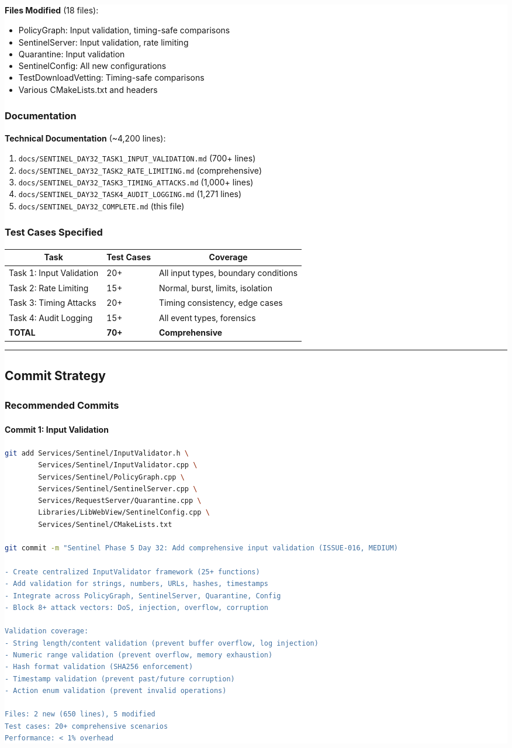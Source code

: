 **Files Modified** (18 files):
- PolicyGraph: Input validation, timing-safe comparisons
- SentinelServer: Input validation, rate limiting
- Quarantine: Input validation
- SentinelConfig: All new configurations
- TestDownloadVetting: Timing-safe comparisons
- Various CMakeLists.txt and headers

### Documentation

**Technical Documentation** (~4,200 lines):
1. `docs/SENTINEL_DAY32_TASK1_INPUT_VALIDATION.md` (700+ lines)
2. `docs/SENTINEL_DAY32_TASK2_RATE_LIMITING.md` (comprehensive)
3. `docs/SENTINEL_DAY32_TASK3_TIMING_ATTACKS.md` (1,000+ lines)
4. `docs/SENTINEL_DAY32_TASK4_AUDIT_LOGGING.md` (1,271 lines)
5. `docs/SENTINEL_DAY32_COMPLETE.md` (this file)

### Test Cases Specified

| Task | Test Cases | Coverage |
|------|------------|----------|
| Task 1: Input Validation | 20+ | All input types, boundary conditions |
| Task 2: Rate Limiting | 15+ | Normal, burst, limits, isolation |
| Task 3: Timing Attacks | 20+ | Timing consistency, edge cases |
| Task 4: Audit Logging | 15+ | All event types, forensics |
| **TOTAL** | **70+** | **Comprehensive** |

---

## Commit Strategy

### Recommended Commits

#### Commit 1: Input Validation
```bash
git add Services/Sentinel/InputValidator.h \
        Services/Sentinel/InputValidator.cpp \
        Services/Sentinel/PolicyGraph.cpp \
        Services/Sentinel/SentinelServer.cpp \
        Services/RequestServer/Quarantine.cpp \
        Libraries/LibWebView/SentinelConfig.cpp \
        Services/Sentinel/CMakeLists.txt

git commit -m "Sentinel Phase 5 Day 32: Add comprehensive input validation (ISSUE-016, MEDIUM)

- Create centralized InputValidator framework (25+ functions)
- Add validation for strings, numbers, URLs, hashes, timestamps
- Integrate across PolicyGraph, SentinelServer, Quarantine, Config
- Block 8+ attack vectors: DoS, injection, overflow, corruption

Validation coverage:
- String length/content validation (prevent buffer overflow, log injection)
- Numeric range validation (prevent overflow, memory exhaustion)
- Hash format validation (SHA256 enforcement)
- Timestamp validation (prevent past/future corruption)
- Action enum validation (prevent invalid operations)

Files: 2 new (650 lines), 5 modified
Test cases: 20+ comprehensive scenarios
Performance: < 1% overhead
```